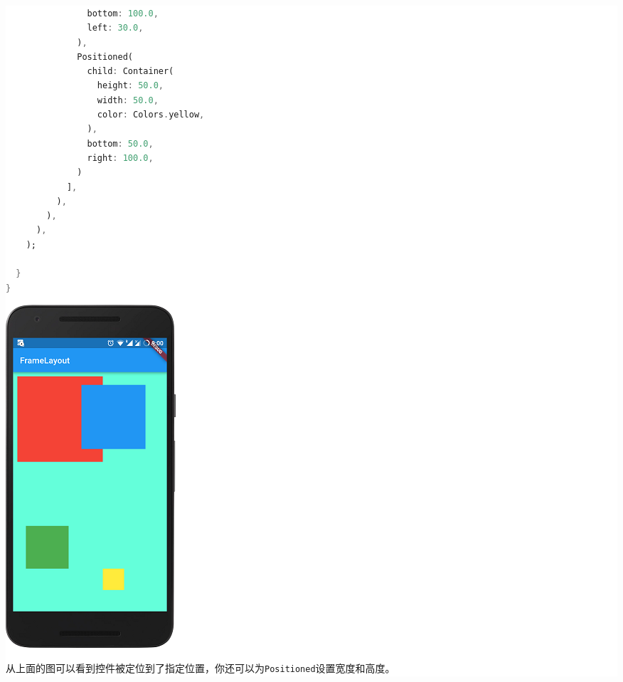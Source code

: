 ```dart
                bottom: 100.0,
                left: 30.0,
              ),
              Positioned(
                child: Container(
                  height: 50.0,
                  width: 50.0,
                  color: Colors.yellow,
                ),
                bottom: 50.0,
                right: 100.0,
              )
            ],
          ),
        ),
      ),
    );

  }
}

```
![](/assets/img/post/stack_positioned.png)  

从上面的图可以看到控件被定位到了指定位置，你还可以为`Positioned`设置宽度和高度。  

